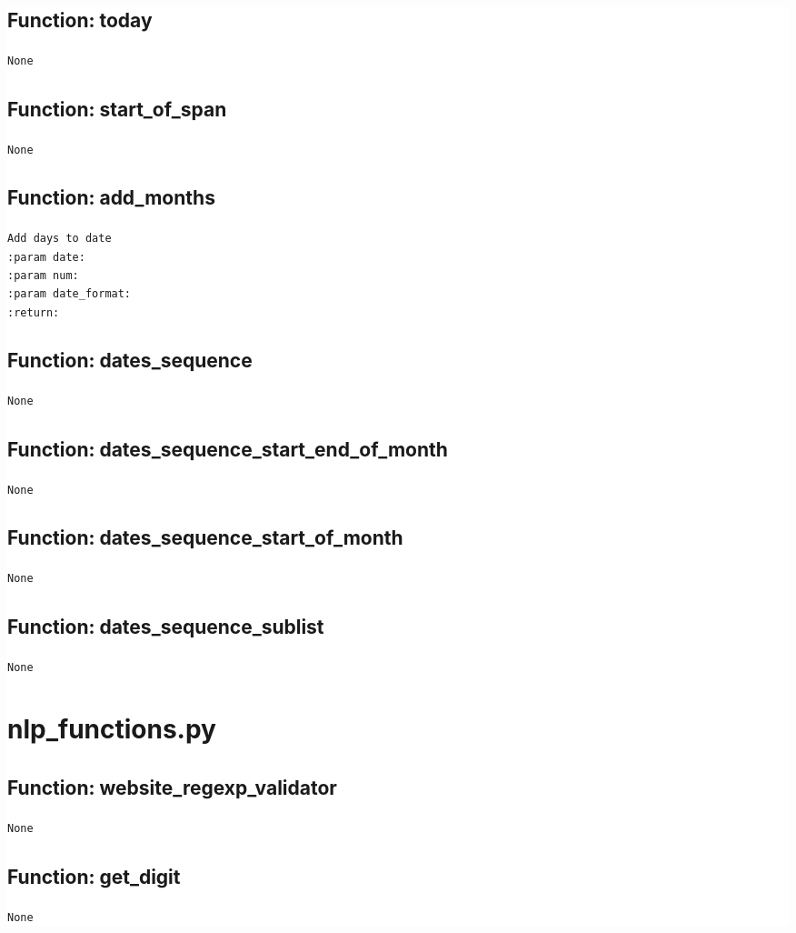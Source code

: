 ## Function: today
```
None
```

## Function: start_of_span
```
None
```

## Function: add_months
```
Add days to date
:param date:
:param num:
:param date_format:
:return:
```

## Function: dates_sequence
```
None
```

## Function: dates_sequence_start_end_of_month
```
None
```

## Function: dates_sequence_start_of_month
```
None
```

## Function: dates_sequence_sublist
```
None
```

# nlp_functions.py

## Function: website_regexp_validator
```
None
```

## Function: get_digit
```
None
```
